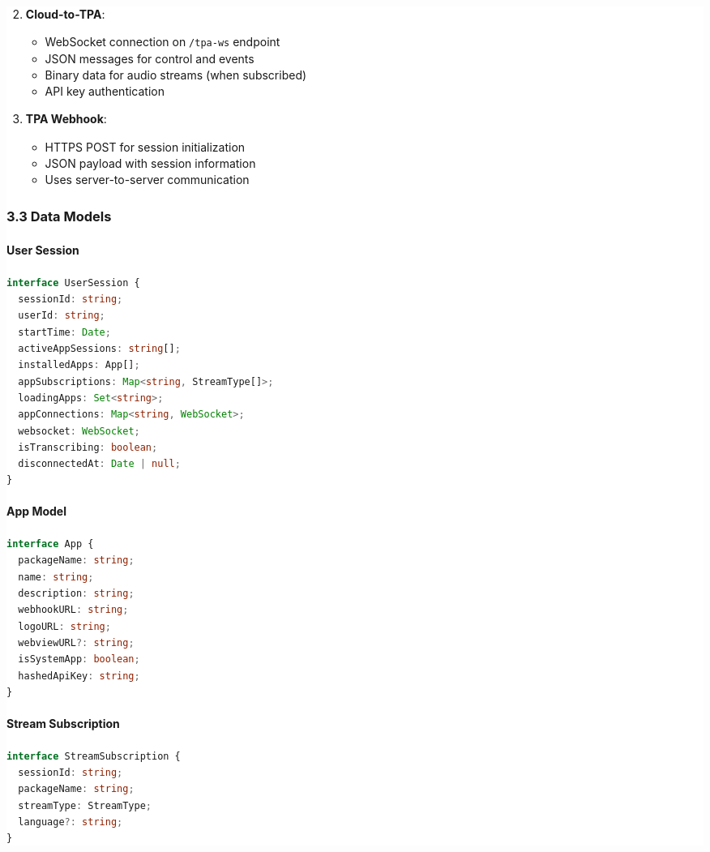 2. **Cloud-to-TPA**:
   - WebSocket connection on `/tpa-ws` endpoint
   - JSON messages for control and events
   - Binary data for audio streams (when subscribed)
   - API key authentication

3. **TPA Webhook**: 
   - HTTPS POST for session initialization
   - JSON payload with session information
   - Uses server-to-server communication

### 3.3 Data Models

#### User Session
```typescript
interface UserSession {
  sessionId: string;
  userId: string;
  startTime: Date;
  activeAppSessions: string[];
  installedApps: App[];
  appSubscriptions: Map<string, StreamType[]>;
  loadingApps: Set<string>;
  appConnections: Map<string, WebSocket>;
  websocket: WebSocket;
  isTranscribing: boolean;
  disconnectedAt: Date | null;
}
```

#### App Model
```typescript
interface App {
  packageName: string;
  name: string;
  description: string;
  webhookURL: string;
  logoURL: string;
  webviewURL?: string;
  isSystemApp: boolean;
  hashedApiKey: string;
}
```

#### Stream Subscription
```typescript
interface StreamSubscription {
  sessionId: string;
  packageName: string;
  streamType: StreamType;
  language?: string;
}
```
